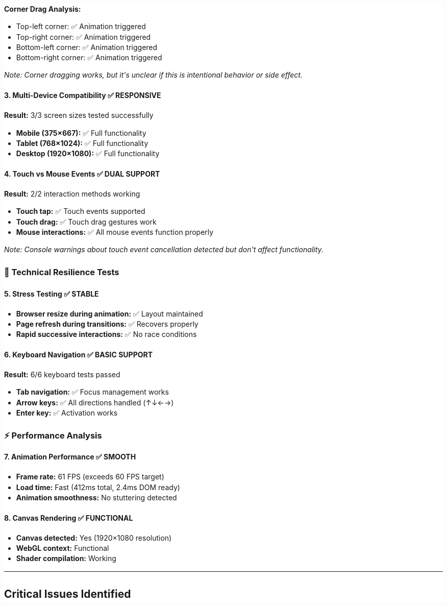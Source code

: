 **Corner Drag Analysis:**
- Top-left corner: ✅ Animation triggered
- Top-right corner: ✅ Animation triggered
- Bottom-left corner: ✅ Animation triggered
- Bottom-right corner: ✅ Animation triggered

*Note: Corner dragging works, but it's unclear if this is intentional behavior or side effect.*

#### 3. Multi-Device Compatibility ✅ RESPONSIVE
**Result:** 3/3 screen sizes tested successfully

- **Mobile (375×667):** ✅ Full functionality
- **Tablet (768×1024):** ✅ Full functionality  
- **Desktop (1920×1080):** ✅ Full functionality

#### 4. Touch vs Mouse Events ✅ DUAL SUPPORT
**Result:** 2/2 interaction methods working

- **Touch tap:** ✅ Touch events supported
- **Touch drag:** ✅ Touch drag gestures work
- **Mouse interactions:** ✅ All mouse events function properly

*Note: Console warnings about touch event cancellation detected but don't affect functionality.*

### 🔧 Technical Resilience Tests

#### 5. Stress Testing ✅ STABLE
- **Browser resize during animation:** ✅ Layout maintained
- **Page refresh during transitions:** ✅ Recovers properly
- **Rapid successive interactions:** ✅ No race conditions

#### 6. Keyboard Navigation ✅ BASIC SUPPORT
**Result:** 6/6 keyboard tests passed

- **Tab navigation:** ✅ Focus management works
- **Arrow keys:** ✅ All directions handled (↑↓←→)
- **Enter key:** ✅ Activation works

### ⚡ Performance Analysis

#### 7. Animation Performance ✅ SMOOTH
- **Frame rate:** 61 FPS (exceeds 60 FPS target)
- **Load time:** Fast (412ms total, 2.4ms DOM ready)
- **Animation smoothness:** No stuttering detected

#### 8. Canvas Rendering ✅ FUNCTIONAL
- **Canvas detected:** Yes (1920×1080 resolution)
- **WebGL context:** Functional
- **Shader compilation:** Working

---

## Critical Issues Identified
